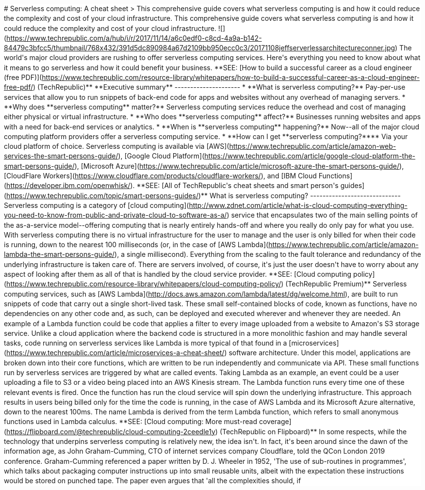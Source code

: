 \# Serverless computing: A cheat sheet &gt; This comprehensive guide covers what serverless computing is and how it could reduce the complexity and cost of your cloud infrastructure. This comprehensive guide covers what serverless computing is and how it could reduce the complexity and cost of your cloud infrastructure. !\[\](https://www.techrepublic.com/a/hub/i/r/2017/11/14/a6c0edf0-c8cd-4a9a-b142-84479c3bfcc5/thumbnail/768x432/391d5dc890984a67d2109bb950ecc0c3/20171108jeffserverlessarchitectureconner.jpg) The world's major cloud providers are rushing to offer serverless computing services. Here's everything you need to know about what it means to go serverless and how it could benefit your business. \*\*SEE: \[How to build a successful career as a cloud engineer (free PDF)\](https://www.techrepublic.com/resource-library/whitepapers/how-to-build-a-successful-career-as-a-cloud-engineer-free-pdf/) (TechRepublic)\*\* \*\*Executive summary\*\* --------------------- \* \*\*What is serverless computing?\*\* Pay-per-use services that allow you to run snippets of back-end code for apps and websites without any overhead of managing servers. \* \*\*Why does \*\*serverless computing\*\* matter?\*\* Serverless computing services reduce the overhead and cost of managing either physical or virtual infrastructure. \* \*\*Who does \*\*serverless computing\*\* affect?\*\* Businesses running websites and apps with a need for back-end services or analytics. \* \*\*When is \*\*serverless computing\*\* happening?\*\* Now--all of the major cloud computing platform providers offer a serverless computing service. \* \*\*How can I get \*\*serverless computing?\*\*\*\* Via your cloud platform of choice. Serverless computing is available via \[AWS\](https://www.techrepublic.com/article/amazon-web-services-the-smart-persons-guide/), \[Google Cloud Platform\](https://www.techrepublic.com/article/google-cloud-platform-the-smart-persons-guide/), \[Microsoft Azure\](https://www.techrepublic.com/article/microsoft-azure-the-smart-persons-guide/), \[CloudFlare Workers\](https://www.cloudflare.com/products/cloudflare-workers/), and \[IBM Cloud Functions\](https://developer.ibm.com/openwhisk/). \*\*SEE: \[All of TechRepublic's cheat sheets and smart person's guides\](https://www.techrepublic.com/topic/smart-persons-guides/)\*\* What is serverless computing? ----------------------------- Serverless computing is a category of \[cloud computing\](http://www.zdnet.com/article/what-is-cloud-computing-everything-you-need-to-know-from-public-and-private-cloud-to-software-as-a/) service that encapsulates two of the main selling points of the as-a-service model--offering computing that is nearly entirely hands-off and where you really do only pay for what you use. With serverless computing there is no virtual infrastructure for the user to manage and the user is only billed for when their code is running, down to the nearest 100 milliseconds (or, in the case of \[AWS Lambda\](https://www.techrepublic.com/article/amazon-lambda-the-smart-persons-guide/), a single millisecond). Everything from the scaling to the fault tolerance and redundancy of the underlying infrastructure is taken care of. There are servers involved, of course, it's just the user doesn't have to worry about any aspect of looking after them as all of that is handled by the cloud service provider. \*\*SEE: \[Cloud computing policy\](https://www.techrepublic.com/resource-library/whitepapers/cloud-computing-policy/) (TechRepublic Premium)\*\* Serverless computing services, such as \[AWS Lambda\](http://docs.aws.amazon.com/lambda/latest/dg/welcome.html), are built to run snippets of code that carry out a single short-lived task. These small self-contained blocks of code, known as functions, have no dependencies on any other code and, as such, can be deployed and executed wherever and whenever they are needed. An example of a Lambda function could be code that applies a filter to every image uploaded from a website to Amazon's S3 storage service. Unlike a cloud application where the backend code is structured in a more monolithic fashion and may handle several tasks, code running on serverless services like Lambda is more typical of that found in a \[microservices\](https://www.techrepublic.com/article/microservices-a-cheat-sheet/) software architecture. Under this model, applications are broken down into their core functions, which are written to be run independently and communicate via API. These small functions run by serverless services are triggered by what are called events. Taking Lambda as an example, an event could be a user uploading a file to S3 or a video being placed into an AWS Kinesis stream. The Lambda function runs every time one of these relevant events is fired. Once the function has run the cloud service will spin down the underlying infrastructure. This approach results in users being billed only for the time the code is running, in the case of AWS Lambda and its Microsoft Azure alternative, down to the nearest 100ms. The name Lambda is derived from the term Lambda function, which refers to small anonymous functions used in Lambda calculus. \*\*SEE: \[Cloud computing: More must-read coverage\](https://flipboard.com/@techrepublic/cloud-computing-2ceedle1y) (TechRepublic on Flipboard)\*\* In some respects, while the technology that underpins serverless computing is relatively new, the idea isn't. In fact, it's been around since the dawn of the information age, as John Graham-Cumming, CTO of internet services company Cloudflare, told the QCon London 2019 conference. Graham-Cumming referenced a paper written by D. J. Wheeler in 1952, 'The use of sub-routines in programmes', which talks about packaging computer instructions up into small reusable units, albeit with the expectation these instructions would be stored on punched tape. The paper even argues that 'all the complexities should, if
